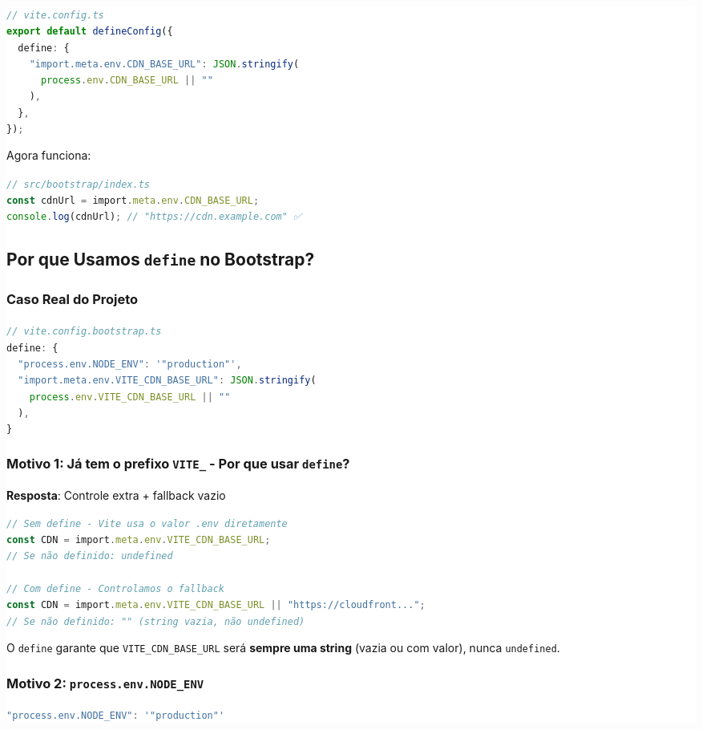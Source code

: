 ```typescript
// vite.config.ts
export default defineConfig({
  define: {
    "import.meta.env.CDN_BASE_URL": JSON.stringify(
      process.env.CDN_BASE_URL || ""
    ),
  },
});
```

Agora funciona:

```typescript
// src/bootstrap/index.ts
const cdnUrl = import.meta.env.CDN_BASE_URL;
console.log(cdnUrl); // "https://cdn.example.com" ✅
```

## Por que Usamos `define` no Bootstrap?

### Caso Real do Projeto

```typescript
// vite.config.bootstrap.ts
define: {
  "process.env.NODE_ENV": '"production"',
  "import.meta.env.VITE_CDN_BASE_URL": JSON.stringify(
    process.env.VITE_CDN_BASE_URL || ""
  ),
}
```

### Motivo 1: Já tem o prefixo `VITE_` - Por que usar `define`?

**Resposta**: Controle extra + fallback vazio

```typescript
// Sem define - Vite usa o valor .env diretamente
const CDN = import.meta.env.VITE_CDN_BASE_URL;
// Se não definido: undefined

// Com define - Controlamos o fallback
const CDN = import.meta.env.VITE_CDN_BASE_URL || "https://cloudfront...";
// Se não definido: "" (string vazia, não undefined)
```

O `define` garante que `VITE_CDN_BASE_URL` será **sempre uma string** (vazia ou com valor), nunca `undefined`.

### Motivo 2: `process.env.NODE_ENV`

```typescript
"process.env.NODE_ENV": '"production"'
```
